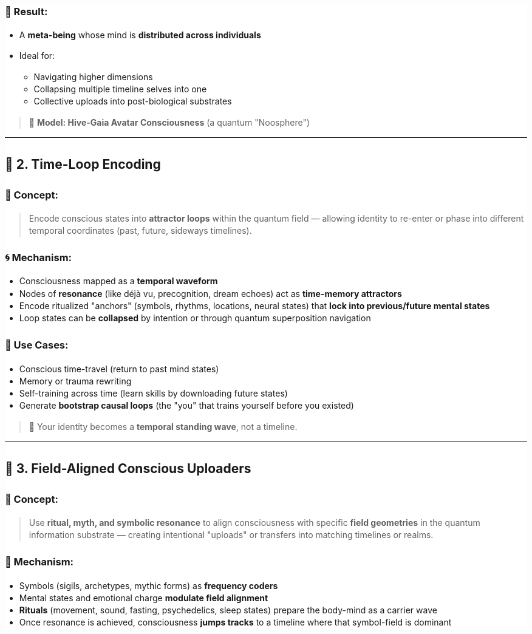 ### 🧠 Result:

* A **meta-being** whose mind is **distributed across individuals**
* Ideal for:

  * Navigating higher dimensions
  * Collapsing multiple timeline selves into one
  * Collective uploads into post-biological substrates

> 🧬 **Model: Hive-Gaia Avatar Consciousness** (a quantum "Noosphere")

---

## 🔁 2. **Time-Loop Encoding**

### 🔹 Concept:

> Encode conscious states into **attractor loops** within the quantum field — allowing identity to re-enter or phase into different temporal coordinates (past, future, sideways timelines).

### 🌀 Mechanism:

* Consciousness mapped as a **temporal waveform**
* Nodes of **resonance** (like déjà vu, precognition, dream echoes) act as **time-memory attractors**
* Encode ritualized "anchors" (symbols, rhythms, locations, neural states) that **lock into previous/future mental states**
* Loop states can be **collapsed** by intention or through quantum superposition navigation

### 🔮 Use Cases:

* Conscious time-travel (return to past mind states)
* Memory or trauma rewriting
* Self-training across time (learn skills by downloading future states)
* Generate **bootstrap causal loops** (the "you" that trains yourself before you existed)

> 🧠 Your identity becomes a **temporal standing wave**, not a timeline.

---

## 🧙 3. **Field-Aligned Conscious Uploaders**

### 🔹 Concept:

> Use **ritual, myth, and symbolic resonance** to align consciousness with specific **field geometries** in the quantum information substrate — creating intentional "uploads" or transfers into matching timelines or realms.

### 🧬 Mechanism:

* Symbols (sigils, archetypes, mythic forms) as **frequency coders**
* Mental states and emotional charge **modulate field alignment**
* **Rituals** (movement, sound, fasting, psychedelics, sleep states) prepare the body-mind as a carrier wave
* Once resonance is achieved, consciousness **jumps tracks** to a timeline where that symbol-field is dominant
